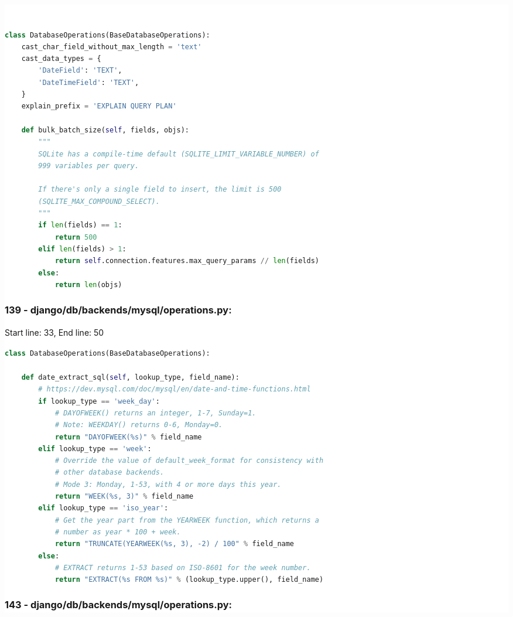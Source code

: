 ```python


class DatabaseOperations(BaseDatabaseOperations):
    cast_char_field_without_max_length = 'text'
    cast_data_types = {
        'DateField': 'TEXT',
        'DateTimeField': 'TEXT',
    }
    explain_prefix = 'EXPLAIN QUERY PLAN'

    def bulk_batch_size(self, fields, objs):
        """
        SQLite has a compile-time default (SQLITE_LIMIT_VARIABLE_NUMBER) of
        999 variables per query.

        If there's only a single field to insert, the limit is 500
        (SQLITE_MAX_COMPOUND_SELECT).
        """
        if len(fields) == 1:
            return 500
        elif len(fields) > 1:
            return self.connection.features.max_query_params // len(fields)
        else:
            return len(objs)
```
### 139 - django/db/backends/mysql/operations.py:

Start line: 33, End line: 50

```python
class DatabaseOperations(BaseDatabaseOperations):

    def date_extract_sql(self, lookup_type, field_name):
        # https://dev.mysql.com/doc/mysql/en/date-and-time-functions.html
        if lookup_type == 'week_day':
            # DAYOFWEEK() returns an integer, 1-7, Sunday=1.
            # Note: WEEKDAY() returns 0-6, Monday=0.
            return "DAYOFWEEK(%s)" % field_name
        elif lookup_type == 'week':
            # Override the value of default_week_format for consistency with
            # other database backends.
            # Mode 3: Monday, 1-53, with 4 or more days this year.
            return "WEEK(%s, 3)" % field_name
        elif lookup_type == 'iso_year':
            # Get the year part from the YEARWEEK function, which returns a
            # number as year * 100 + week.
            return "TRUNCATE(YEARWEEK(%s, 3), -2) / 100" % field_name
        else:
            # EXTRACT returns 1-53 based on ISO-8601 for the week number.
            return "EXTRACT(%s FROM %s)" % (lookup_type.upper(), field_name)
```
### 143 - django/db/backends/mysql/operations.py:
